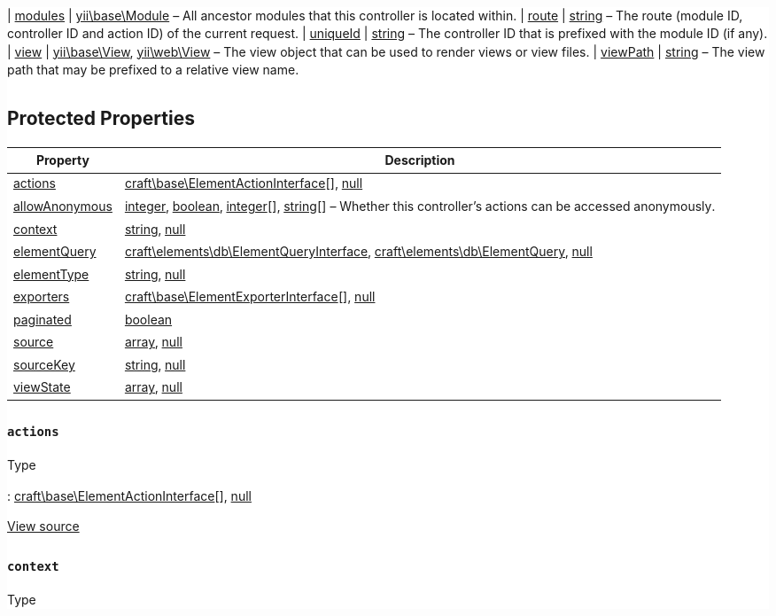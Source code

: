 | [modules](https://www.yiiframework.com/doc/api/2.0/yii-base-controller#$modules-detail "Defined by yii\base\Controller")                         | [yii\base\Module](https://www.yiiframework.com/doc/api/2.0/yii-base-module) – All ancestor modules that this controller is located within.
| [route](https://www.yiiframework.com/doc/api/2.0/yii-base-controller#$route-detail "Defined by yii\base\Controller")                             | [string](http://php.net/language.types.string) – The route (module ID, controller ID and action ID) of the current request.
| [uniqueId](https://www.yiiframework.com/doc/api/2.0/yii-base-controller#$uniqueId-detail "Defined by yii\base\Controller")                       | [string](http://php.net/language.types.string) – The controller ID that is prefixed with the module ID (if any).
| [view](https://www.yiiframework.com/doc/api/2.0/yii-base-controller#$view-detail "Defined by yii\base\Controller")                               | [yii\base\View](https://www.yiiframework.com/doc/api/2.0/yii-base-view), [yii\web\View](https://www.yiiframework.com/doc/api/2.0/yii-web-view) – The view object that can be used to render views or view files.
| [viewPath](https://www.yiiframework.com/doc/api/2.0/yii-base-viewcontextinterface#$viewPath-detail "Defined by yii\base\ViewContextInterface")   | [string](http://php.net/language.types.string) – The view path that may be prefixed to a relative view name.



## Protected Properties

| Property                                                                                   | Description
| ------------------------------------------------------------------------------------------ | -------------------------------------------------------------------------------------------------------------------------------------------------------------------------------------------------------------------------------------------------------------------------
| [actions](craft-controllers-elementindexescontroller.md#actions)                           | [craft\base\ElementActionInterface](craft-base-elementactioninterface.md)[], [null](http://php.net/language.types.null)
| [allowAnonymous](craft-web-controller.md#allowanonymous "Defined by craft\web\Controller") | [integer](http://php.net/language.types.integer), [boolean](http://php.net/language.types.boolean), [integer](http://php.net/language.types.integer)[], [string](http://php.net/language.types.string)[] – Whether this controller’s actions can be accessed anonymously.
| [context](craft-controllers-elementindexescontroller.md#context)                           | [string](http://php.net/language.types.string), [null](http://php.net/language.types.null)
| [elementQuery](craft-controllers-elementindexescontroller.md#elementquery)                 | [craft\elements\db\ElementQueryInterface](craft-elements-db-elementqueryinterface.md), [craft\elements\db\ElementQuery](craft-elements-db-elementquery.md), [null](http://php.net/language.types.null)
| [elementType](craft-controllers-elementindexescontroller.md#elementtype)                   | [string](http://php.net/language.types.string), [null](http://php.net/language.types.null)
| [exporters](craft-controllers-elementindexescontroller.md#exporters)                       | [craft\base\ElementExporterInterface](craft-base-elementexporterinterface.md)[], [null](http://php.net/language.types.null)
| [paginated](craft-controllers-elementindexescontroller.md#paginated)                       | [boolean](http://php.net/language.types.boolean)
| [source](craft-controllers-elementindexescontroller.md#source)                             | [array](http://php.net/language.types.array), [null](http://php.net/language.types.null)
| [sourceKey](craft-controllers-elementindexescontroller.md#sourcekey)                       | [string](http://php.net/language.types.string), [null](http://php.net/language.types.null)
| [viewState](craft-controllers-elementindexescontroller.md#viewstate)                       | [array](http://php.net/language.types.array), [null](http://php.net/language.types.null)

### `actions`



Type

:   [craft\base\ElementActionInterface](craft-base-elementactioninterface.md)[], [null](http://php.net/language.types.null)







[View source](https://github.com/craftcms/cms/blob/master/src/controllers/ElementIndexesController.php#L77)



### `context`



Type
